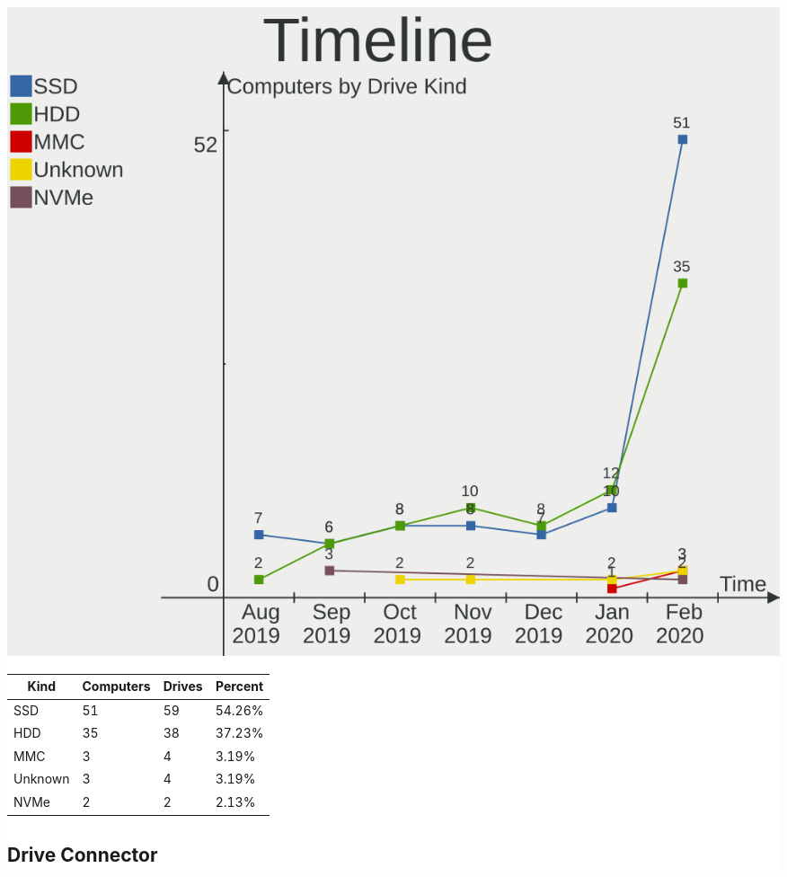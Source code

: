 ![Drive Kind](./images/line_chart/drive_kind.svg)

| Kind    | Computers | Drives | Percent |
|---------|-----------|--------|---------|
| SSD     | 51        | 59     | 54.26%  |
| HDD     | 35        | 38     | 37.23%  |
| MMC     | 3         | 4      | 3.19%   |
| Unknown | 3         | 4      | 3.19%   |
| NVMe    | 2         | 2      | 2.13%   |

Drive Connector
---------------
